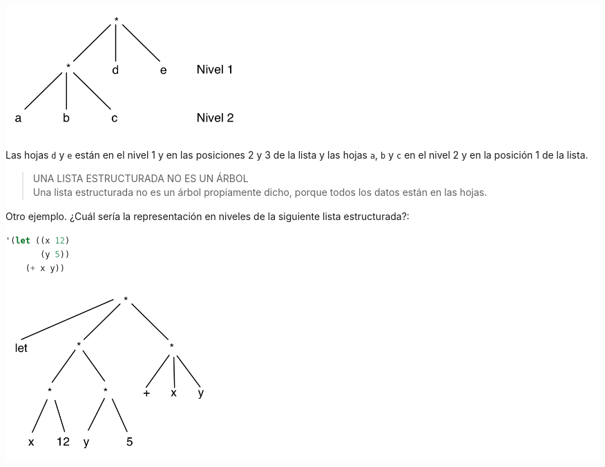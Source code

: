 <img src="imagenes/expresion-e-1.png" width="350px"/>

Las hojas `d` y `e` están en el nivel 1 y en las posiciones 2 y 3 de
la lista y las hojas `a`, `b` y `c` en el nivel 2 y en la posición 1
de la lista.

> UNA LISTA ESTRUCTURADA NO ES UN ÁRBOL  
> Una lista estructurada no es un árbol propiamente dicho, porque
> todos los datos están en las hojas.

Otro ejemplo. ¿Cuál sería la representación en niveles de la siguiente
lista estructurada?:

```scheme
'(let ((x 12)
       (y 5))
    (+ x y))
```

<img src="imagenes/expresion-e-2.png" width="300px"/>
